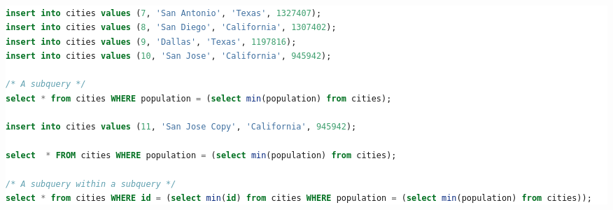 ```sql
insert into cities values (7, 'San Antonio', 'Texas', 1327407);
insert into cities values (8, 'San Diego', 'California', 1307402);
insert into cities values (9, 'Dallas', 'Texas', 1197816);
insert into cities values (10, 'San Jose', 'California', 945942);

/* A subquery */
select * from cities WHERE population = (select min(population) from cities);

insert into cities values (11, 'San Jose Copy', 'California', 945942);

select  * FROM cities WHERE population = (select min(population) from cities);

/* A subquery within a subquery */
select * from cities WHERE id = (select min(id) from cities WHERE population = (select min(population) from cities));
```
